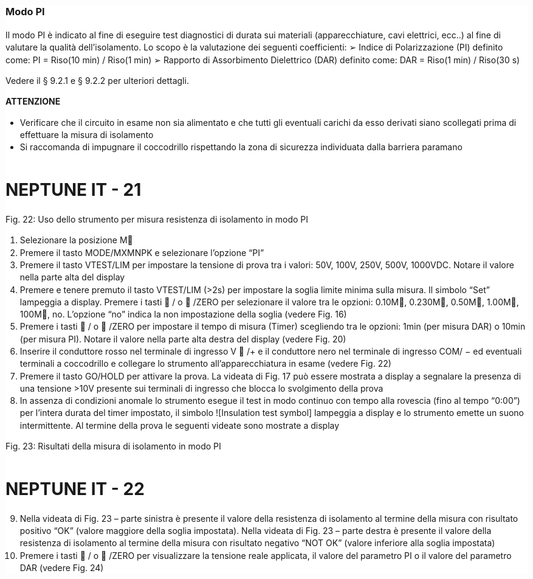 ### Modo PI

Il modo PI è indicato al fine di eseguire test diagnostici di durata sui materiali (apparecchiature, cavi elettrici, ecc..) al fine di valutare la qualità dell’isolamento. Lo scopo è la valutazione dei seguenti coefficienti:
➢ Indice di Polarizzazione (PI) definito come: PI = Riso(10 min) / Riso(1 min)
➢ Rapporto di Assorbimento Dielettrico (DAR) definito come: DAR = Riso(1 min) / Riso(30 s)

Vedere il § 9.2.1 e § 9.2.2 per ulteriori dettagli.

**ATTENZIONE**
* Verificare che il circuito in esame non sia alimentato e che tutti gli eventuali carichi da esso derivati siano scollegati prima di effettuare la misura di isolamento
* Si raccomanda di impugnare il coccodrillo rispettando la zona di sicurezza individuata dalla barriera paramano

# NEPTUNE IT - 21

Fig. 22: Uso dello strumento per misura resistenza di isolamento in modo PI

1. Selezionare la posizione M
2. Premere il tasto MODE/MXMNPK e selezionare l’opzione “PI”
3. Premere il tasto VTEST/LIM per impostare la tensione di prova tra i valori: 50V, 100V, 250V, 500V, 1000VDC. Notare il valore nella parte alta del display
4. Premere e tenere premuto il tasto VTEST/LIM (>2s) per impostare la soglia limite minima sulla misura. Il simbolo “Set” lampeggia a display. Premere i tasti  / o  /ZERO per selezionare il valore tra le opzioni: 0.10M, 0.230M, 0.50M, 1.00M, 100M, no. L’opzione “no” indica la non impostazione della soglia (vedere Fig. 16)
5. Premere i tasti  / o  /ZERO per impostare il tempo di misura (Timer) scegliendo tra le opzioni: 1min (per misura DAR) o 10min (per misura PI). Notare il valore nella parte alta destra del display (vedere Fig. 20)
6. Inserire il conduttore rosso nel terminale di ingresso V  /+ e il conduttore nero nel terminale di ingresso COM/ − ed eventuali terminali a coccodrillo e collegare lo strumento all’apparecchiatura in esame (vedere Fig. 22)
7. Premere il tasto GO/HOLD per attivare la prova. La videata di Fig. 17 può essere mostrata a display a segnalare la presenza di una tensione >10V presente sui terminali di ingresso che blocca lo svolgimento della prova
8. In assenza di condizioni anomale lo strumento esegue il test in modo continuo con tempo alla rovescia (fino al tempo “0:00”) per l’intera durata del timer impostato, il simbolo ![Insulation test symbol] lampeggia a display e lo strumento emette un suono intermittente. Al termine della prova le seguenti videate sono mostrate a display

Fig. 23: Risultati della misura di isolamento in modo PI

# NEPTUNE IT - 22

9. Nella videata di Fig. 23 – parte sinistra è presente il valore della resistenza di isolamento al termine della misura con risultato positivo “OK” (valore maggiore della soglia impostata). Nella videata di Fig. 23 – parte destra è presente il valore della resistenza di isolamento al termine della misura con risultato negativo “NOT OK” (valore inferiore alla soglia impostata)
10. Premere i tasti  / o  /ZERO per visualizzare la tensione reale applicata, il valore del parametro PI o il valore del parametro DAR (vedere Fig. 24)
